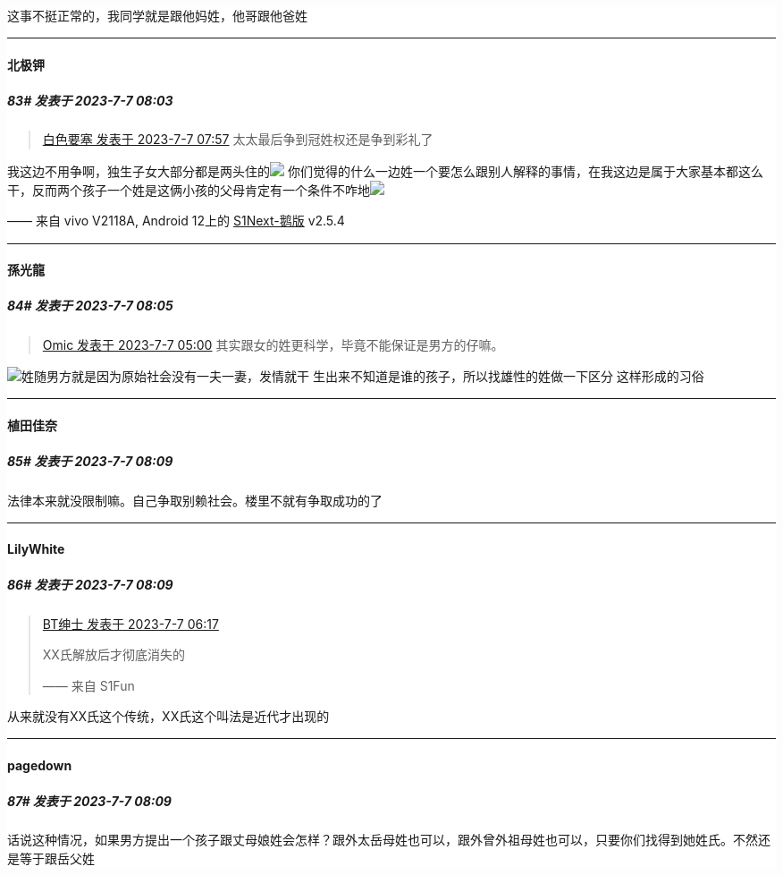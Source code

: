 这事不挺正常的，我同学就是跟他妈姓，他哥跟他爸姓

*****

####  北极钾  
##### 83#       发表于 2023-7-7 08:03

<blockquote><a href="httphttps://bbs.saraba1st.com/2b/forum.php?mod=redirect&amp;goto=findpost&amp;pid=61580652&amp;ptid=2143324" target="_blank">白色要塞 发表于 2023-7-7 07:57</a>
太太最后争到冠姓权还是争到彩礼了</blockquote>
我这边不用争啊，独生子女大部分都是两头住的<img src="https://static.saraba1st.com/image/smiley/face2017/035.png" referrerpolicy="no-referrer">
你们觉得的什么一边姓一个要怎么跟别人解释的事情，在我这边是属于大家基本都这么干，反而两个孩子一个姓是这俩小孩的父母肯定有一个条件不咋地<img src="https://static.saraba1st.com/image/smiley/face2017/067.png" referrerpolicy="no-referrer">

—— 来自 vivo V2118A, Android 12上的 [S1Next-鹅版](https://github.com/ykrank/S1-Next/releases) v2.5.4

*****

####  孫光龍  
##### 84#       发表于 2023-7-7 08:05

<blockquote><a href="httphttps://bbs.saraba1st.com/2b/forum.php?mod=redirect&amp;goto=findpost&amp;pid=61580357&amp;ptid=2143324" target="_blank">Omic 发表于 2023-7-7 05:00</a>
其实跟女的姓更科学，毕竟不能保证是男方的仔嘛。</blockquote>
<img src="https://static.saraba1st.com/image/smiley/face2017/037.png" referrerpolicy="no-referrer">姓随男方就是因为原始社会没有一夫一妻，发情就干
生出来不知道是谁的孩子，所以找雄性的姓做一下区分
这样形成的习俗

*****

####  植田佳奈  
##### 85#       发表于 2023-7-7 08:09

法律本来就没限制嘛。自己争取别赖社会。楼里不就有争取成功的了

*****

####  LilyWhite  
##### 86#       发表于 2023-7-7 08:09

<blockquote><a href="httphttps://bbs.saraba1st.com/2b/forum.php?mod=redirect&amp;goto=findpost&amp;pid=61580410&amp;ptid=2143324" target="_blank">BT绅士 发表于 2023-7-7 06:17</a>

XX氏解放后才彻底消失的

—— 来自 S1Fun</blockquote>
从来就没有XX氏这个传统，XX氏这个叫法是近代才出现的

*****

####  pagedown  
##### 87#       发表于 2023-7-7 08:09

话说这种情况，如果男方提出一个孩子跟丈母娘姓会怎样？跟外太岳母姓也可以，跟外曾外祖母姓也可以，只要你们找得到她姓氏。不然还是等于跟岳父姓

